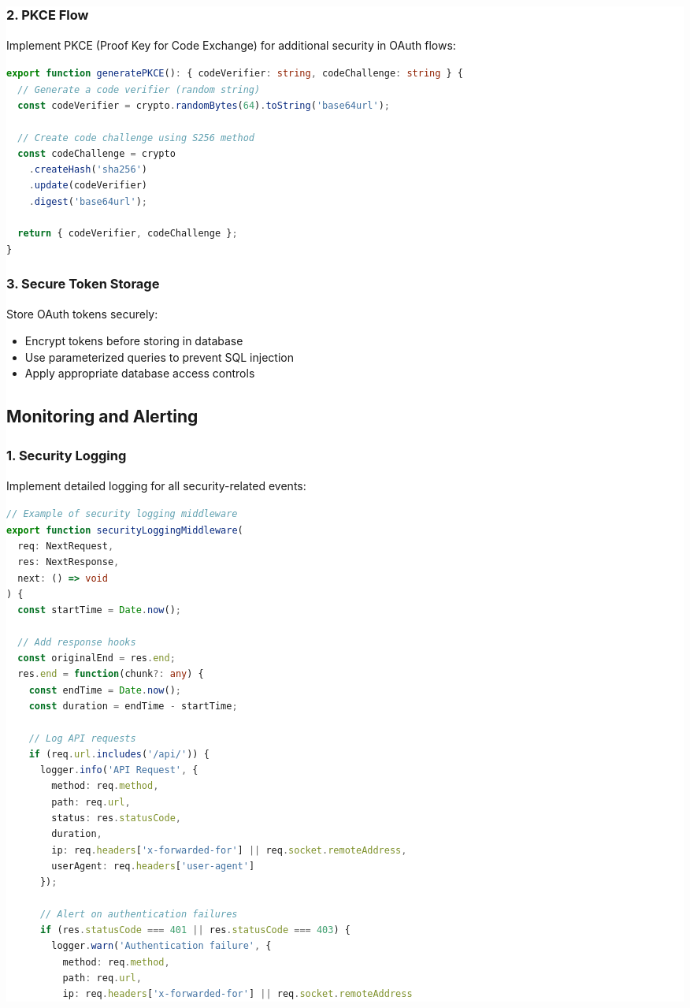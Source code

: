
### 2. PKCE Flow

Implement PKCE (Proof Key for Code Exchange) for additional security in OAuth flows:

```typescript
export function generatePKCE(): { codeVerifier: string, codeChallenge: string } {
  // Generate a code verifier (random string)
  const codeVerifier = crypto.randomBytes(64).toString('base64url');
  
  // Create code challenge using S256 method
  const codeChallenge = crypto
    .createHash('sha256')
    .update(codeVerifier)
    .digest('base64url');
  
  return { codeVerifier, codeChallenge };
}
```

### 3. Secure Token Storage

Store OAuth tokens securely:
- Encrypt tokens before storing in database
- Use parameterized queries to prevent SQL injection
- Apply appropriate database access controls

## Monitoring and Alerting

### 1. Security Logging

Implement detailed logging for all security-related events:

```typescript
// Example of security logging middleware
export function securityLoggingMiddleware(
  req: NextRequest,
  res: NextResponse,
  next: () => void
) {
  const startTime = Date.now();
  
  // Add response hooks
  const originalEnd = res.end;
  res.end = function(chunk?: any) {
    const endTime = Date.now();
    const duration = endTime - startTime;
    
    // Log API requests
    if (req.url.includes('/api/')) {
      logger.info('API Request', {
        method: req.method,
        path: req.url,
        status: res.statusCode,
        duration,
        ip: req.headers['x-forwarded-for'] || req.socket.remoteAddress,
        userAgent: req.headers['user-agent']
      });
      
      // Alert on authentication failures
      if (res.statusCode === 401 || res.statusCode === 403) {
        logger.warn('Authentication failure', {
          method: req.method,
          path: req.url,
          ip: req.headers['x-forwarded-for'] || req.socket.remoteAddress
```